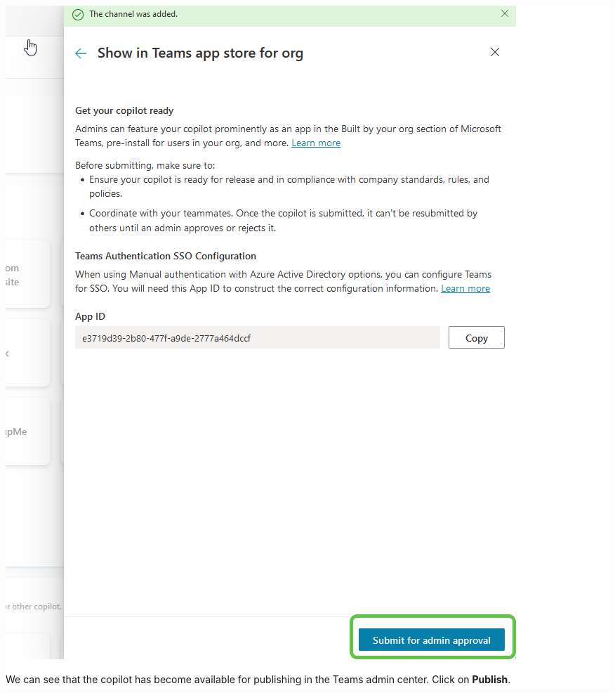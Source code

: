 ![Submit Approval](\images\10_CopilotAIPrompt\31.png)

We can see that the copilot has become available for publishing in the Teams admin center. Click on **Publish**.
